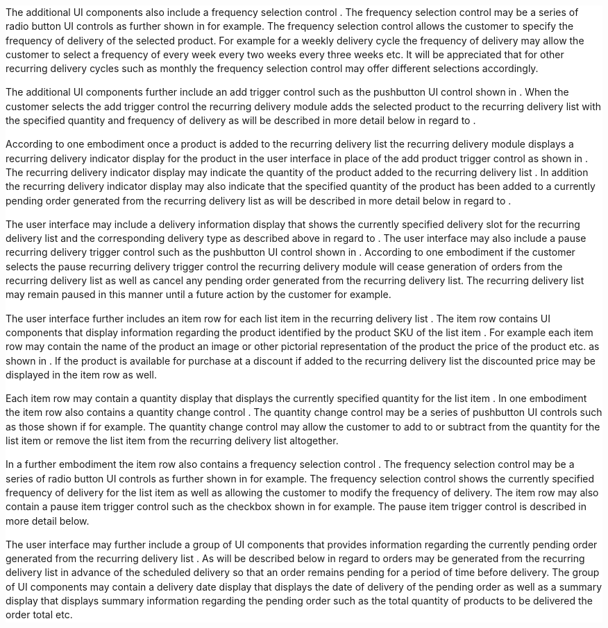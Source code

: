 The additional UI components also include a frequency selection control . The frequency selection control may be a series of radio button UI controls as further shown in for example. The frequency selection control allows the customer to specify the frequency of delivery of the selected product. For example for a weekly delivery cycle the frequency of delivery may allow the customer to select a frequency of every week every two weeks every three weeks etc. It will be appreciated that for other recurring delivery cycles such as monthly the frequency selection control may offer different selections accordingly.

The additional UI components further include an add trigger control such as the pushbutton UI control shown in . When the customer selects the add trigger control the recurring delivery module adds the selected product to the recurring delivery list with the specified quantity and frequency of delivery as will be described in more detail below in regard to .

According to one embodiment once a product is added to the recurring delivery list the recurring delivery module displays a recurring delivery indicator display for the product in the user interface in place of the add product trigger control as shown in . The recurring delivery indicator display may indicate the quantity of the product added to the recurring delivery list . In addition the recurring delivery indicator display may also indicate that the specified quantity of the product has been added to a currently pending order generated from the recurring delivery list as will be described in more detail below in regard to .

The user interface may include a delivery information display that shows the currently specified delivery slot for the recurring delivery list and the corresponding delivery type as described above in regard to . The user interface may also include a pause recurring delivery trigger control such as the pushbutton UI control shown in . According to one embodiment if the customer selects the pause recurring delivery trigger control the recurring delivery module will cease generation of orders from the recurring delivery list as well as cancel any pending order generated from the recurring delivery list. The recurring delivery list may remain paused in this manner until a future action by the customer for example.

The user interface further includes an item row for each list item in the recurring delivery list . The item row contains UI components that display information regarding the product identified by the product SKU of the list item . For example each item row may contain the name of the product an image or other pictorial representation of the product the price of the product etc. as shown in . If the product is available for purchase at a discount if added to the recurring delivery list the discounted price may be displayed in the item row as well.

Each item row may contain a quantity display that displays the currently specified quantity for the list item . In one embodiment the item row also contains a quantity change control . The quantity change control may be a series of pushbutton UI controls such as those shown if for example. The quantity change control may allow the customer to add to or subtract from the quantity for the list item or remove the list item from the recurring delivery list altogether.

In a further embodiment the item row also contains a frequency selection control . The frequency selection control may be a series of radio button UI controls as further shown in for example. The frequency selection control shows the currently specified frequency of delivery for the list item as well as allowing the customer to modify the frequency of delivery. The item row may also contain a pause item trigger control such as the checkbox shown in for example. The pause item trigger control is described in more detail below.

The user interface may further include a group of UI components that provides information regarding the currently pending order generated from the recurring delivery list . As will be described below in regard to orders may be generated from the recurring delivery list in advance of the scheduled delivery so that an order remains pending for a period of time before delivery. The group of UI components may contain a delivery date display that displays the date of delivery of the pending order as well as a summary display that displays summary information regarding the pending order such as the total quantity of products to be delivered the order total etc.
